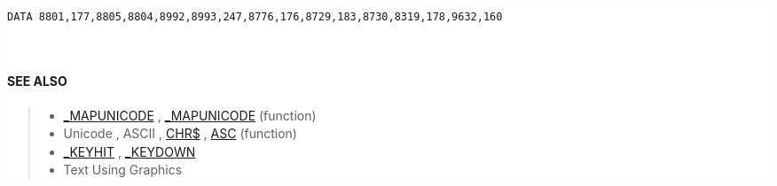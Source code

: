 ```vb
DATA 8801,177,8805,8804,8992,8993,247,8776,176,8729,183,8730,8319,178,9632,160
```
  
<br>


</blockquote>

#### SEE ALSO

<blockquote>


* [_MAPUNICODE](MAPUNICODE.md) , [_MAPUNICODE](MAPUNICODE.md) (function)
* Unicode , ASCII , [CHR&dollar;](CHR&dollar;.md) , [ASC](ASC.md) (function)
* [_KEYHIT](KEYHIT.md) , [_KEYDOWN](KEYDOWN.md)
* Text Using Graphics
</blockquote>
